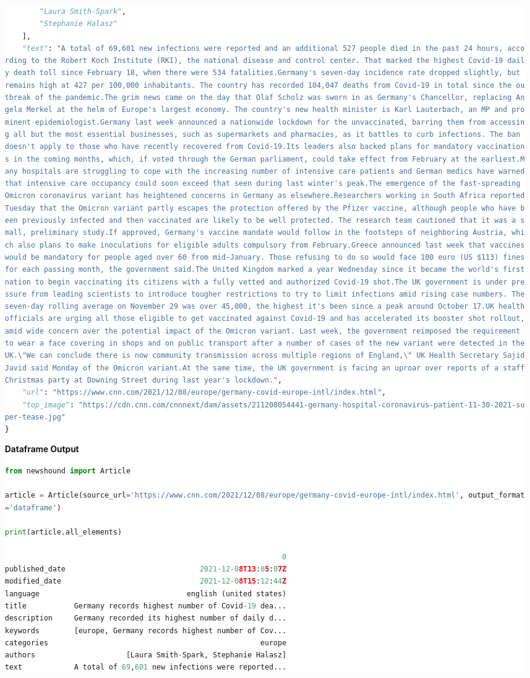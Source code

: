 ```python 
        "Laura Smith-Spark",
        "Stephanie Halasz"
    ],
    "text": "A total of 69,601 new infections were reported and an additional 527 people died in the past 24 hours, according to the Robert Koch Institute (RKI), the national disease and control center. That marked the highest Covid-19 daily death toll since February 18, when there were 534 fatalities.Germany's seven-day incidence rate dropped slightly, but remains high at 427 per 100,000 inhabitants. The country has recorded 104,047 deaths from Covid-19 in total since the outbreak of the pandemic.The grim news came on the day that Olaf Scholz was sworn in as Germany's Chancellor, replacing Angela Merkel at the helm of Europe's largest economy. The country's new health minister is Karl Lauterbach, an MP and prominent epidemiologist.Germany last week announced a nationwide lockdown for the unvaccinated, barring them from accessing all but the most essential businesses, such as supermarkets and pharmacies, as it battles to curb infections. The ban doesn't apply to those who have recently recovered from Covid-19.Its leaders also backed plans for mandatory vaccinations in the coming months, which, if voted through the German parliament, could take effect from February at the earliest.Many hospitals are struggling to cope with the increasing number of intensive care patients and German medics have warned that intensive care occupancy could soon exceed that seen during last winter's peak.The emergence of the fast-spreading Omicron coronavirus variant has heightened concerns in Germany as elsewhere.Researchers working in South Africa reported Tuesday that the Omicron variant partly escapes the protection offered by the Pfizer vaccine, although people who have been previously infected and then vaccinated are likely to be well protected. The research team cautioned that it was a small, preliminary study.If approved, Germany's vaccine mandate would follow in the footsteps of neighboring Austria, which also plans to make inoculations for eligible adults compulsory from February.Greece announced last week that vaccines would be mandatory for people aged over 60 from mid-January. Those refusing to do so would face 100 euro (US $113) fines for each passing month, the government said.The United Kingdom marked a year Wednesday since it became the world's first nation to begin vaccinating its citizens with a fully vetted and authorized Covid-19 shot.The UK government is under pressure from leading scientists to introduce tougher restrictions to try to limit infections amid rising case numbers. The seven-day rolling average on November 29 was over 45,000, the highest it's been since a peak around October 17.UK health officials are urging all those eligible to get vaccinated against Covid-19 and has accelerated its booster shot rollout, amid wide concern over the potential impact of the Omicron variant. Last week, the government reimposed the requirement to wear a face covering in shops and on public transport after a number of cases of the new variant were detected in the UK.\"We can conclude there is now community transmission across multiple regions of England,\" UK Health Secretary Sajid Javid said Monday of the Omicron variant.At the same time, the UK government is facing an uproar over reports of a staff Christmas party at Downing Street during last year's lockdown.",
    "url": "https://www.cnn.com/2021/12/08/europe/germany-covid-europe-intl/index.html",
    "top_image": "https://cdn.cnn.com/cnnnext/dam/assets/211208054441-germany-hospital-coronavirus-patient-11-30-2021-super-tease.jpg"
}

```

<b>Dataframe Output</b>

```python 
from newshound import Article

article = Article(source_url='https://www.cnn.com/2021/12/08/europe/germany-covid-europe-intl/index.html', output_format='dataframe')

print(article.all_elements)

                                                                0
published_date                               2021-12-08T13:05:07Z
modified_date                                2021-12-08T15:12:44Z
language                                  english (united states)
title           Germany records highest number of Covid-19 dea...
description     Germany recorded its highest number of daily d...
keywords        [europe, Germany records highest number of Cov...
categories                                                 europe
authors                     [Laura Smith-Spark, Stephanie Halasz]
text            A total of 69,601 new infections were reported...
```